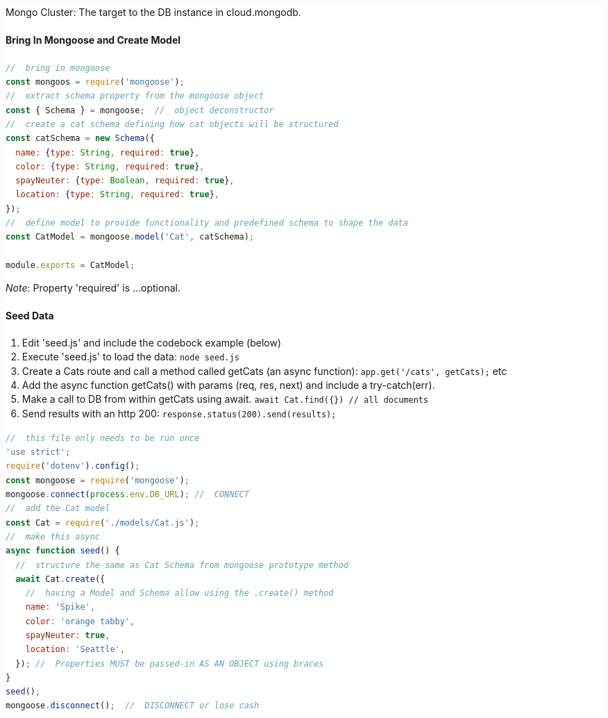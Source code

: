 Mongo Cluster: The target to the DB instance in cloud.mongodb.

#### Bring In Mongoose and Create Model

```js
//  bring in mongoose
const mongoos = require('mongoose');
//  extract schema property from the mongoose object
const { Schema } = mongoose;  //  object deconstructor
//  create a cat schema defining how cat objects will be structured
const catSchema = new Schema({
  name: {type: String, required: true},
  color: {type: String, required: true},
  spayNeuter: {type: Boolean, required: true},
  location: {type: String, required: true},
});
//  define model to provide functionality and predefined schema to shape the data
const CatModel = mongoose.model('Cat', catSchema);

module.exports = CatModel;
```

*Note*: Property 'required' is ...optional.  

#### Seed Data

1. Edit 'seed.js' and include the codebock example (below)  
2. Execute 'seed.js' to load the data: `node seed.js`  
3. Create a Cats route and call a method called getCats (an async function): `app.get('/cats', getCats);` etc  
4. Add the async function getCats() with params (req, res, next) and include a try-catch(err).  
5. Make a call to DB from within getCats using await. `await Cat.find({}) // all documents`  
6. Send results with an http 200: `response.status(200).send(results);`  

```js
//  this file only needs to be run once
'use strict';
require('dotenv').config();
const mongoose = require('mongoose');
mongoose.connect(process.env.DB_URL); //  CONNECT
//  add the Cat model
const Cat = require('./models/Cat.js');
//  make this async
async function seed() {
  //  structure the same as Cat Schema from mongoose prototype method
  await Cat.create({
    //  having a Model and Schema allow using the .create() method
    name: 'Spike',
    color: 'orange tabby',
    spayNeuter: true,
    location: 'Seattle',
  }); //  Properties MUST be passed-in AS AN OBJECT using braces
}
seed();
mongoose.disconnect();  //  DISCONNECT or lose cash
```
